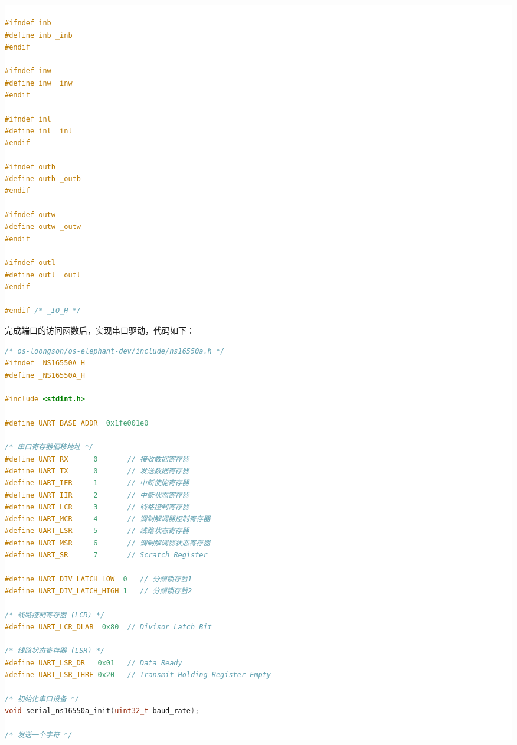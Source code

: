 ```c

#ifndef inb
#define inb _inb
#endif

#ifndef inw
#define inw _inw
#endif

#ifndef inl
#define inl _inl
#endif

#ifndef outb
#define outb _outb
#endif

#ifndef outw
#define outw _outw
#endif

#ifndef outl
#define outl _outl
#endif

#endif /* _IO_H */
```

完成端口的访问函数后，实现串口驱动，代码如下：

```c
/* os-loongson/os-elephant-dev/include/ns16550a.h */
#ifndef _NS16550A_H
#define _NS16550A_H

#include <stdint.h>

#define UART_BASE_ADDR	0x1fe001e0

/* 串口寄存器偏移地址 */
#define UART_RX      0       // 接收数据寄存器
#define UART_TX      0       // 发送数据寄存器
#define UART_IER     1       // 中断使能寄存器
#define UART_IIR     2       // 中断状态寄存器
#define UART_LCR     3       // 线路控制寄存器
#define UART_MCR     4       // 调制解调器控制寄存器
#define UART_LSR     5       // 线路状态寄存器
#define UART_MSR     6       // 调制解调器状态寄存器
#define UART_SR      7       // Scratch Register

#define UART_DIV_LATCH_LOW  0   // 分频锁存器1
#define UART_DIV_LATCH_HIGH 1   // 分频锁存器2

/* 线路控制寄存器 (LCR) */
#define UART_LCR_DLAB  0x80  // Divisor Latch Bit

/* 线路状态寄存器 (LSR) */
#define UART_LSR_DR   0x01   // Data Ready
#define UART_LSR_THRE 0x20   // Transmit Holding Register Empty

/* 初始化串口设备 */
void serial_ns16550a_init(uint32_t baud_rate);

/* 发送一个字符 */
```